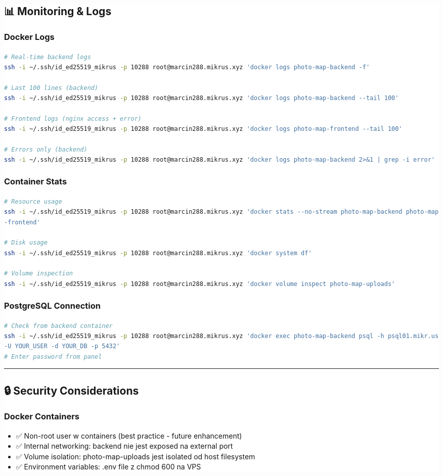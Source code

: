 
## 📊 Monitoring & Logs

### Docker Logs
```bash
# Real-time backend logs
ssh -i ~/.ssh/id_ed25519_mikrus -p 10288 root@marcin288.mikrus.xyz 'docker logs photo-map-backend -f'

# Last 100 lines (backend)
ssh -i ~/.ssh/id_ed25519_mikrus -p 10288 root@marcin288.mikrus.xyz 'docker logs photo-map-backend --tail 100'

# Frontend logs (nginx access + error)
ssh -i ~/.ssh/id_ed25519_mikrus -p 10288 root@marcin288.mikrus.xyz 'docker logs photo-map-frontend --tail 100'

# Errors only (backend)
ssh -i ~/.ssh/id_ed25519_mikrus -p 10288 root@marcin288.mikrus.xyz 'docker logs photo-map-backend 2>&1 | grep -i error'
```

### Container Stats
```bash
# Resource usage
ssh -i ~/.ssh/id_ed25519_mikrus -p 10288 root@marcin288.mikrus.xyz 'docker stats --no-stream photo-map-backend photo-map-frontend'

# Disk usage
ssh -i ~/.ssh/id_ed25519_mikrus -p 10288 root@marcin288.mikrus.xyz 'docker system df'

# Volume inspection
ssh -i ~/.ssh/id_ed25519_mikrus -p 10288 root@marcin288.mikrus.xyz 'docker volume inspect photo-map-uploads'
```

### PostgreSQL Connection
```bash
# Check from backend container
ssh -i ~/.ssh/id_ed25519_mikrus -p 10288 root@marcin288.mikrus.xyz 'docker exec photo-map-backend psql -h psql01.mikr.us -U YOUR_USER -d YOUR_DB -p 5432'
# Enter password from panel
```

---

## 🔒 Security Considerations

### Docker Containers
- ✅ Non-root user w containers (best practice - future enhancement)
- ✅ Internal networking: backend nie jest exposed na external port
- ✅ Volume isolation: photo-map-uploads jest isolated od host filesystem
- ✅ Environment variables: .env file z chmod 600 na VPS
